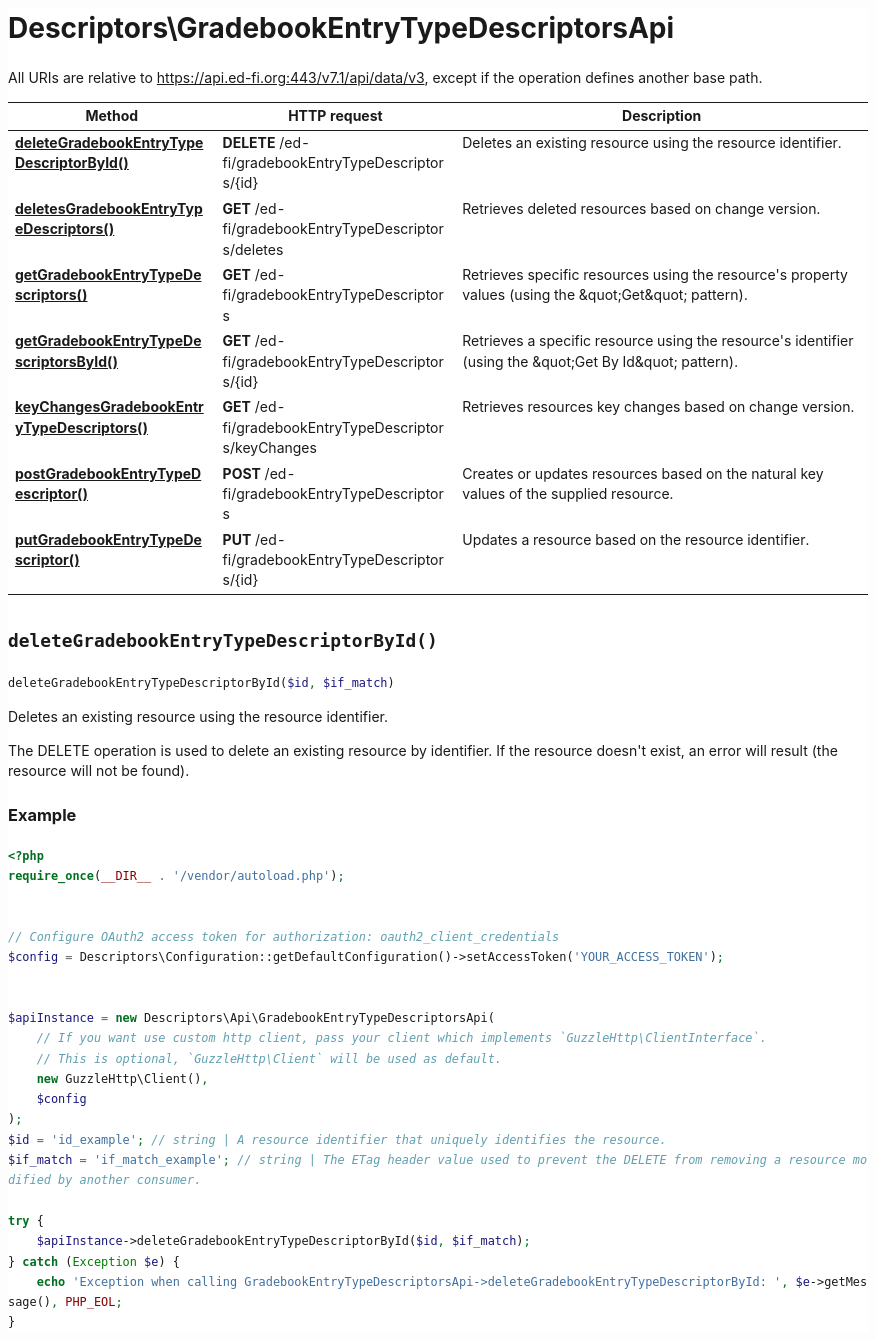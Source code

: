 # Descriptors\GradebookEntryTypeDescriptorsApi

All URIs are relative to https://api.ed-fi.org:443/v7.1/api/data/v3, except if the operation defines another base path.

| Method | HTTP request | Description |
| ------------- | ------------- | ------------- |
| [**deleteGradebookEntryTypeDescriptorById()**](GradebookEntryTypeDescriptorsApi.md#deleteGradebookEntryTypeDescriptorById) | **DELETE** /ed-fi/gradebookEntryTypeDescriptors/{id} | Deletes an existing resource using the resource identifier. |
| [**deletesGradebookEntryTypeDescriptors()**](GradebookEntryTypeDescriptorsApi.md#deletesGradebookEntryTypeDescriptors) | **GET** /ed-fi/gradebookEntryTypeDescriptors/deletes | Retrieves deleted resources based on change version. |
| [**getGradebookEntryTypeDescriptors()**](GradebookEntryTypeDescriptorsApi.md#getGradebookEntryTypeDescriptors) | **GET** /ed-fi/gradebookEntryTypeDescriptors | Retrieves specific resources using the resource&#39;s property values (using the \&quot;Get\&quot; pattern). |
| [**getGradebookEntryTypeDescriptorsById()**](GradebookEntryTypeDescriptorsApi.md#getGradebookEntryTypeDescriptorsById) | **GET** /ed-fi/gradebookEntryTypeDescriptors/{id} | Retrieves a specific resource using the resource&#39;s identifier (using the \&quot;Get By Id\&quot; pattern). |
| [**keyChangesGradebookEntryTypeDescriptors()**](GradebookEntryTypeDescriptorsApi.md#keyChangesGradebookEntryTypeDescriptors) | **GET** /ed-fi/gradebookEntryTypeDescriptors/keyChanges | Retrieves resources key changes based on change version. |
| [**postGradebookEntryTypeDescriptor()**](GradebookEntryTypeDescriptorsApi.md#postGradebookEntryTypeDescriptor) | **POST** /ed-fi/gradebookEntryTypeDescriptors | Creates or updates resources based on the natural key values of the supplied resource. |
| [**putGradebookEntryTypeDescriptor()**](GradebookEntryTypeDescriptorsApi.md#putGradebookEntryTypeDescriptor) | **PUT** /ed-fi/gradebookEntryTypeDescriptors/{id} | Updates a resource based on the resource identifier. |


## `deleteGradebookEntryTypeDescriptorById()`

```php
deleteGradebookEntryTypeDescriptorById($id, $if_match)
```

Deletes an existing resource using the resource identifier.

The DELETE operation is used to delete an existing resource by identifier. If the resource doesn't exist, an error will result (the resource will not be found).

### Example

```php
<?php
require_once(__DIR__ . '/vendor/autoload.php');


// Configure OAuth2 access token for authorization: oauth2_client_credentials
$config = Descriptors\Configuration::getDefaultConfiguration()->setAccessToken('YOUR_ACCESS_TOKEN');


$apiInstance = new Descriptors\Api\GradebookEntryTypeDescriptorsApi(
    // If you want use custom http client, pass your client which implements `GuzzleHttp\ClientInterface`.
    // This is optional, `GuzzleHttp\Client` will be used as default.
    new GuzzleHttp\Client(),
    $config
);
$id = 'id_example'; // string | A resource identifier that uniquely identifies the resource.
$if_match = 'if_match_example'; // string | The ETag header value used to prevent the DELETE from removing a resource modified by another consumer.

try {
    $apiInstance->deleteGradebookEntryTypeDescriptorById($id, $if_match);
} catch (Exception $e) {
    echo 'Exception when calling GradebookEntryTypeDescriptorsApi->deleteGradebookEntryTypeDescriptorById: ', $e->getMessage(), PHP_EOL;
}
```
